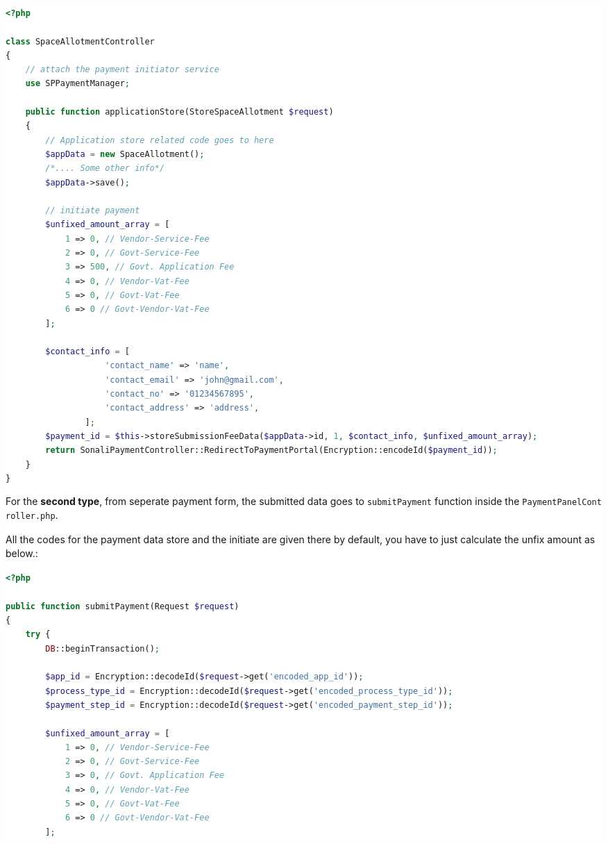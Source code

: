 ```PHP
<?php

class SpaceAllotmentController
{
    // attach the payment initiator service
    use SPPaymentManager;

    public function applicationStore(StoreSpaceAllotment $request)
    {
        // Application store related code goes to here
        $appData = new SpaceAllotment();
        /*.... Some other info*/
        $appData->save();
        
        // initiate payment
        $unfixed_amount_array = [
            1 => 0, // Vendor-Service-Fee
            2 => 0, // Govt-Service-Fee
            3 => 500, // Govt. Application Fee
            4 => 0, // Vendor-Vat-Fee
            5 => 0, // Govt-Vat-Fee
            6 => 0 // Govt-Vendor-Vat-Fee
        ];

        $contact_info = [
                    'contact_name' => 'name',
                    'contact_email' => 'john@gmail.com',
                    'contact_no' => '01234567895',
                    'contact_address' => 'address',
                ];
        $payment_id = $this->storeSubmissionFeeData($appData->id, 1, $contact_info, $unfixed_amount_array);
        return SonaliPaymentController::RedirectToPaymentPortal(Encryption::encodeId($payment_id));
    }
}    
```

For the **second type**, from seperate payment form, the submitted data goes to `submitPayment` function inside the `PaymentPanelController.php`. 

All the codes for the payment data store and the initiate are given there by default, you have to just calculate the unfix amount as below.:

```PHP
<?php

public function submitPayment(Request $request)
{
    try {
        DB::beginTransaction();

        $app_id = Encryption::decodeId($request->get('encoded_app_id'));
        $process_type_id = Encryption::decodeId($request->get('encoded_process_type_id'));
        $payment_step_id = Encryption::decodeId($request->get('encoded_payment_step_id'));

        $unfixed_amount_array = [
            1 => 0, // Vendor-Service-Fee
            2 => 0, // Govt-Service-Fee
            3 => 0, // Govt. Application Fee
            4 => 0, // Vendor-Vat-Fee
            5 => 0, // Govt-Vat-Fee
            6 => 0 // Govt-Vendor-Vat-Fee
        ];

```